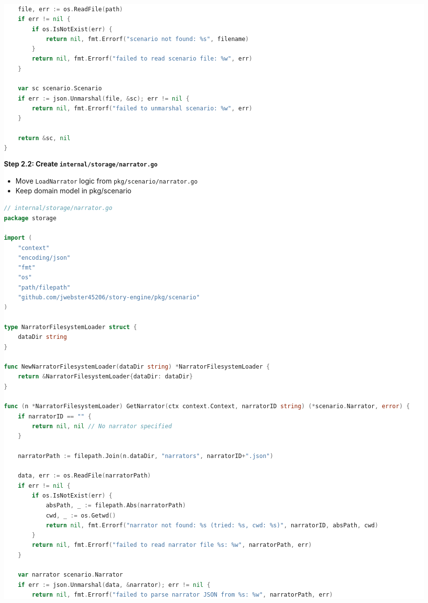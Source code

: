 ```go
    file, err := os.ReadFile(path)
    if err != nil {
        if os.IsNotExist(err) {
            return nil, fmt.Errorf("scenario not found: %s", filename)
        }
        return nil, fmt.Errorf("failed to read scenario file: %w", err)
    }

    var sc scenario.Scenario
    if err := json.Unmarshal(file, &sc); err != nil {
        return nil, fmt.Errorf("failed to unmarshal scenario: %w", err)
    }

    return &sc, nil
}
```

**Step 2.2: Create `internal/storage/narrator.go`**
- Move `LoadNarrator` logic from `pkg/scenario/narrator.go`
- Keep domain model in pkg/scenario

```go
// internal/storage/narrator.go
package storage

import (
    "context"
    "encoding/json"
    "fmt"
    "os"
    "path/filepath"
    "github.com/jwebster45206/story-engine/pkg/scenario"
)

type NarratorFilesystemLoader struct {
    dataDir string
}

func NewNarratorFilesystemLoader(dataDir string) *NarratorFilesystemLoader {
    return &NarratorFilesystemLoader{dataDir: dataDir}
}

func (n *NarratorFilesystemLoader) GetNarrator(ctx context.Context, narratorID string) (*scenario.Narrator, error) {
    if narratorID == "" {
        return nil, nil // No narrator specified
    }

    narratorPath := filepath.Join(n.dataDir, "narrators", narratorID+".json")
    
    data, err := os.ReadFile(narratorPath)
    if err != nil {
        if os.IsNotExist(err) {
            absPath, _ := filepath.Abs(narratorPath)
            cwd, _ := os.Getwd()
            return nil, fmt.Errorf("narrator not found: %s (tried: %s, cwd: %s)", narratorID, absPath, cwd)
        }
        return nil, fmt.Errorf("failed to read narrator file %s: %w", narratorPath, err)
    }

    var narrator scenario.Narrator
    if err := json.Unmarshal(data, &narrator); err != nil {
        return nil, fmt.Errorf("failed to parse narrator JSON from %s: %w", narratorPath, err)
```